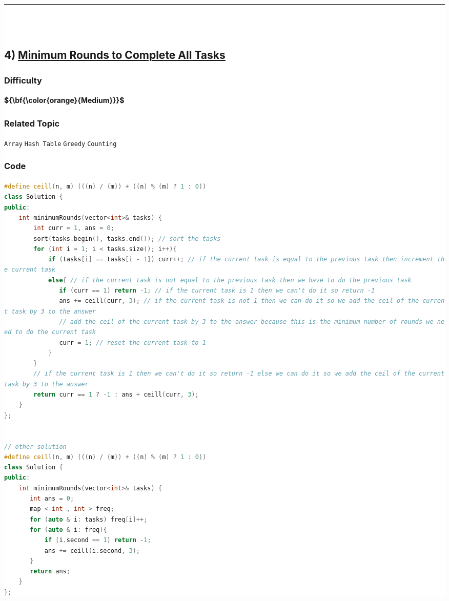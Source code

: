 <hr>

<br><br>

## 4)  [Minimum Rounds to Complete All Tasks](https://leetcode.com/problems/minimum-rounds-to-complete-all-tasks/)

### Difficulty

**${\bf{\color\{orange}\{Medium}}}$**

### Related Topic

`Array` `Hash Table` `Greedy` `Counting`

### Code

```cpp
#define ceill(n, m) (((n) / (m)) + ((n) % (m) ? 1 : 0))
class Solution {
public:
    int minimumRounds(vector<int>& tasks) {
        int curr = 1, ans = 0;
        sort(tasks.begin(), tasks.end()); // sort the tasks 
        for (int i = 1; i < tasks.size(); i++){
            if (tasks[i] == tasks[i - 1]) curr++; // if the current task is equal to the previous task then increment the current task
            else{ // if the current task is not equal to the previous task then we have to do the previous task
               if (curr == 1) return -1; // if the current task is 1 then we can't do it so return -1
               ans += ceill(curr, 3); // if the current task is not 1 then we can do it so we add the ceil of the current task by 3 to the answer
               // add the ceil of the current task by 3 to the answer because this is the minimum number of rounds we need to do the current task
               curr = 1; // reset the current task to 1
            }
        }
        // if the current task is 1 then we can't do it so return -1 else we can do it so we add the ceil of the current task by 3 to the answer
        return curr == 1 ? -1 : ans + ceill(curr, 3);
    }
};


// other solution
#define ceill(n, m) (((n) / (m)) + ((n) % (m) ? 1 : 0))
class Solution {
public:
    int minimumRounds(vector<int>& tasks) {
       int ans = 0; 
       map < int , int > freq;
       for (auto & i: tasks) freq[i]++; 
       for (auto & i: freq){
           if (i.second == 1) return -1;
           ans += ceill(i.second, 3);
       }
       return ans;
    }
};
```
